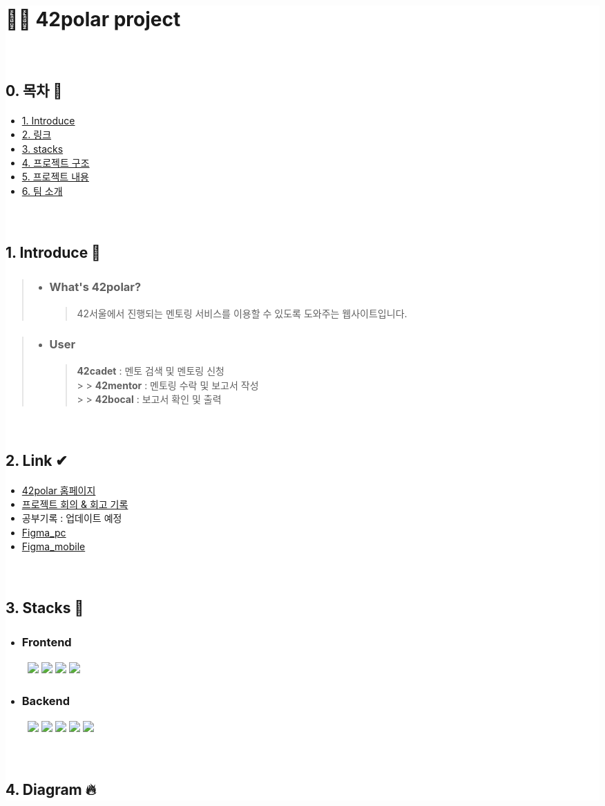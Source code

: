 # 🙋‍♀️ **42polar project**

<br>

## 0. 목차 🌟

- [1. Introduce](#1-Introduce-)
- [2. 링크](#2-Link-)
- [3. stacks](#3-Stacks-)
- [4. 프로젝트 구조](#4-Diagram-)
- [5. 프로젝트 내용](#5-42polar-Service-)
- [6. 팀 소개](#6-polar-team-)

<br>

## 1. Introduce 🎉

> - ### What's 42polar?
>   > 42서울에서 진행되는 멘토링 서비스를 이용할 수 있도록 도와주는 웹사이트입니다.

> - ### User
>   > **42cadet** : 멘토 검색 및 멘토링 신청 <br> > > **42mentor** : 멘토링 수락 및 보고서 작성 <br> > > **42bocal** : 보고서 확인 및 출력 <br>

<br>

## 2. Link ✔

- [42polar 홈페이지](https://www.42polar.kr/) <br>
- [프로젝트 회의 & 회고 기록](https://velog.io/@6792kjs/42polar-%ED%94%84%EB%A1%9C%EC%A0%9D%ED%8A%B86%EC%9B%94%ED%9A%8C%EC%9D%98%EB%A1%9D)<br>
- 공부기록 : 업데이트 예정 <br>
- [Figma_pc](https://www.figma.com/file/nSElac6eVtP6sycHtZnjrk/%ED%8F%B4%EB%9D%BC-ver1.1-%EB%94%94%EC%9E%90%EC%9D%B8?node-id=77%3A1869&t=tgvFKPhLRKpIGjQH-1) <br>
- [Figma_mobile](https://www.figma.com/file/nSElac6eVtP6sycHtZnjrk/%ED%8F%B4%EB%9D%BC-ver1.1-%EB%94%94%EC%9E%90%EC%9D%B8?node-id=0%3A1&t=tgvFKPhLRKpIGjQH-1) <br>

<br>

## 3. Stacks 🦉

- ### Frontend <br>

 　 　<img src="https://img.shields.io/badge/React-black?style=flat-square&logo=React&logoColor=blue"/> <img src="https://img.shields.io/badge/TypeScript-blue?style=flat-square&logo=TypeScript&logoColor=white"/> <img src="https://img.shields.io/badge/Styled_components-DB7093?style=flat-square&logo=styled-components&logoColor=black"/> <img src="https://img.shields.io/badge/ESLint-4B32C3?style=flat-square&logo=ESLint&logoColor=white"/>

- ### Backend

 　 　<img src="https://img.shields.io/badge/NestJS-E0234E?style=flat-square&logo=NestJS&logoColor=white"/> <img src="https://img.shields.io/badge/Heroku-430098?style=flat-square&logo=Heroku&logoColor=white"/> <img src="https://img.shields.io/badge/PostgreSQL-4169E1?style=flat-square&logo=PostgreSQL&logoColor=black"/> <img src="https://img.shields.io/badge/Swagger-85EA2D?style=flat-square&logo=Swagger&logoColor=black"/> <img src="https://img.shields.io/badge/Amazon_S3-569A31?style=flat-square&logo=Amazon S3&logoColor=white"/>

<br>

## 4. Diagram 🔥
